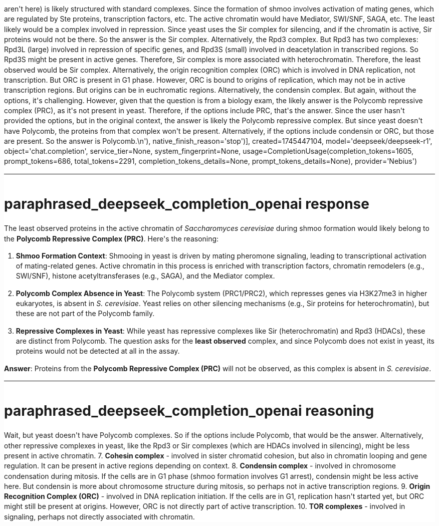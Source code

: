aren\'t here) is likely structured with standard complexes. Since the formation of shmoo involves activation of mating genes, which are regulated by Ste proteins, transcription factors, etc. The active chromatin would have Mediator, SWI/SNF, SAGA, etc. The least likely would be a complex involved in repression. Since yeast uses the Sir complex for silencing, and if the chromatin is active, Sir proteins would not be there. So the answer is the Sir complex. Alternatively, the Rpd3 complex. But Rpd3 has two complexes: Rpd3L (large) involved in repression of specific genes, and Rpd3S (small) involved in deacetylation in transcribed regions. So Rpd3S might be present in active genes. Therefore, Sir complex is more associated with heterochromatin. Therefore, the least observed would be Sir complex. Alternatively, the origin recognition complex (ORC) which is involved in DNA replication, not transcription. But ORC is present in G1 phase. However, ORC is bound to origins of replication, which may not be in active transcription regions. But origins can be in euchromatic regions. Alternatively, the condensin complex. But again, without the options, it\'s challenging. However, given that the question is from a biology exam, the likely answer is the Polycomb repressive complex (PRC), as it\'s not present in yeast. Therefore, if the options include PRC, that\'s the answer. Since the user hasn\'t provided the options, but in the original context, the answer is likely the Polycomb repressive complex. But since yeast doesn\'t have Polycomb, the proteins from that complex won\'t be present. Alternatively, if the options include condensin or ORC, but those are present. So the answer is Polycomb.\n'), native_finish_reason='stop')], created=1745447104, model='deepseek/deepseek-r1', object='chat.completion', service_tier=None, system_fingerprint=None, usage=CompletionUsage(completion_tokens=1605, prompt_tokens=686, total_tokens=2291, completion_tokens_details=None, prompt_tokens_details=None), provider='Nebius')

---

# paraphrased_deepseek_completion_openai response

The least observed proteins in the active chromatin of *Saccharomyces cerevisiae* during shmoo formation would likely belong to the **Polycomb Repressive Complex (PRC)**. Here's the reasoning:

1. **Shmoo Formation Context**: Shmooing in yeast is driven by mating pheromone signaling, leading to transcriptional activation of mating-related genes. Active chromatin in this process is enriched with transcription factors, chromatin remodelers (e.g., SWI/SNF), histone acetyltransferases (e.g., SAGA), and the Mediator complex.

2. **Polycomb Complex Absence in Yeast**: The Polycomb system (PRC1/PRC2), which represses genes via H3K27me3 in higher eukaryotes, is absent in *S. cerevisiae*. Yeast relies on other silencing mechanisms (e.g., Sir proteins for heterochromatin), but these are not part of the Polycomb family.

3. **Repressive Complexes in Yeast**: While yeast has repressive complexes like Sir (heterochromatin) and Rpd3 (HDACs), these are distinct from Polycomb. The question asks for the **least observed** complex, and since Polycomb does not exist in yeast, its proteins would not be detected at all in the assay.

**Answer**: Proteins from the **Polycomb Repressive Complex (PRC)** will not be observed, as this complex is absent in *S. cerevisiae*.

---

# paraphrased_deepseek_completion_openai reasoning

Wait, but yeast doesn't have Polycomb complexes. So if the options include Polycomb, that would be the answer. Alternatively, other repressive complexes in yeast, like the Rpd3 or Sir complexes (which are HDACs involved in silencing), might be less present in active chromatin.
7. **Cohesin complex** - involved in sister chromatid cohesion, but also in chromatin looping and gene regulation. It can be present in active regions depending on context.
8. **Condensin complex** - involved in chromosome condensation during mitosis. If the cells are in G1 phase (shmoo formation involves G1 arrest), condensin might be less active here. But condensin is more about chromosome structure during mitosis, so perhaps not in active transcription regions.
9. **Origin Recognition Complex (ORC)** - involved in DNA replication initiation. If the cells are in G1, replication hasn't started yet, but ORC might still be present at origins. However, ORC is not directly part of active transcription.
10. **TOR complexes** - involved in signaling, perhaps not directly associated with chromatin.
